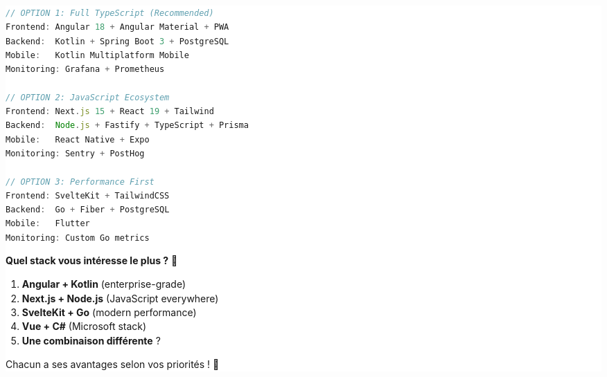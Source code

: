 ```typescript
// OPTION 1: Full TypeScript (Recommended)
Frontend: Angular 18 + Angular Material + PWA
Backend:  Kotlin + Spring Boot 3 + PostgreSQL  
Mobile:   Kotlin Multiplatform Mobile
Monitoring: Grafana + Prometheus

// OPTION 2: JavaScript Ecosystem
Frontend: Next.js 15 + React 19 + Tailwind
Backend:  Node.js + Fastify + TypeScript + Prisma
Mobile:   React Native + Expo
Monitoring: Sentry + PostHog

// OPTION 3: Performance First
Frontend: SvelteKit + TailwindCSS
Backend:  Go + Fiber + PostgreSQL
Mobile:   Flutter
Monitoring: Custom Go metrics
```

**Quel stack vous intéresse le plus ?** 🤔

1. **Angular + Kotlin** (enterprise-grade)
2. **Next.js + Node.js** (JavaScript everywhere) 
3. **SvelteKit + Go** (modern performance)
4. **Vue + C#** (Microsoft stack)
5. **Une combinaison différente** ?

Chacun a ses avantages selon vos priorités ! 🎯
